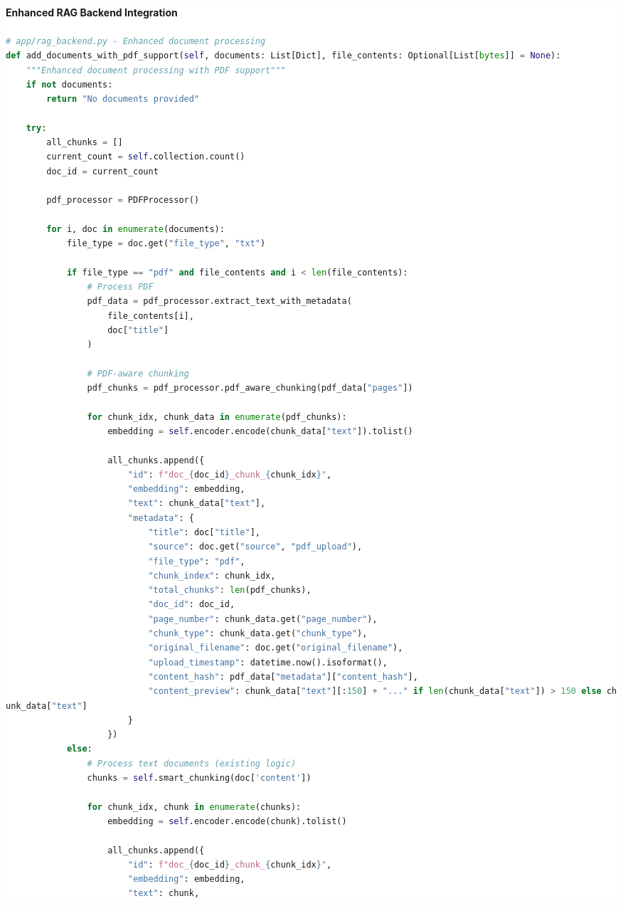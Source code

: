 #### Enhanced RAG Backend Integration
```python
# app/rag_backend.py - Enhanced document processing
def add_documents_with_pdf_support(self, documents: List[Dict], file_contents: Optional[List[bytes]] = None):
    """Enhanced document processing with PDF support"""
    if not documents:
        return "No documents provided"
    
    try:
        all_chunks = []
        current_count = self.collection.count()
        doc_id = current_count
        
        pdf_processor = PDFProcessor()
        
        for i, doc in enumerate(documents):
            file_type = doc.get("file_type", "txt")
            
            if file_type == "pdf" and file_contents and i < len(file_contents):
                # Process PDF
                pdf_data = pdf_processor.extract_text_with_metadata(
                    file_contents[i], 
                    doc["title"]
                )
                
                # PDF-aware chunking
                pdf_chunks = pdf_processor.pdf_aware_chunking(pdf_data["pages"])
                
                for chunk_idx, chunk_data in enumerate(pdf_chunks):
                    embedding = self.encoder.encode(chunk_data["text"]).tolist()
                    
                    all_chunks.append({
                        "id": f"doc_{doc_id}_chunk_{chunk_idx}",
                        "embedding": embedding,
                        "text": chunk_data["text"],
                        "metadata": {
                            "title": doc["title"],
                            "source": doc.get("source", "pdf_upload"),
                            "file_type": "pdf",
                            "chunk_index": chunk_idx,
                            "total_chunks": len(pdf_chunks),
                            "doc_id": doc_id,
                            "page_number": chunk_data.get("page_number"),
                            "chunk_type": chunk_data.get("chunk_type"),
                            "original_filename": doc.get("original_filename"),
                            "upload_timestamp": datetime.now().isoformat(),
                            "content_hash": pdf_data["metadata"]["content_hash"],
                            "content_preview": chunk_data["text"][:150] + "..." if len(chunk_data["text"]) > 150 else chunk_data["text"]
                        }
                    })
            else:
                # Process text documents (existing logic)
                chunks = self.smart_chunking(doc['content'])
                
                for chunk_idx, chunk in enumerate(chunks):
                    embedding = self.encoder.encode(chunk).tolist()
                    
                    all_chunks.append({
                        "id": f"doc_{doc_id}_chunk_{chunk_idx}",
                        "embedding": embedding,
                        "text": chunk,
```